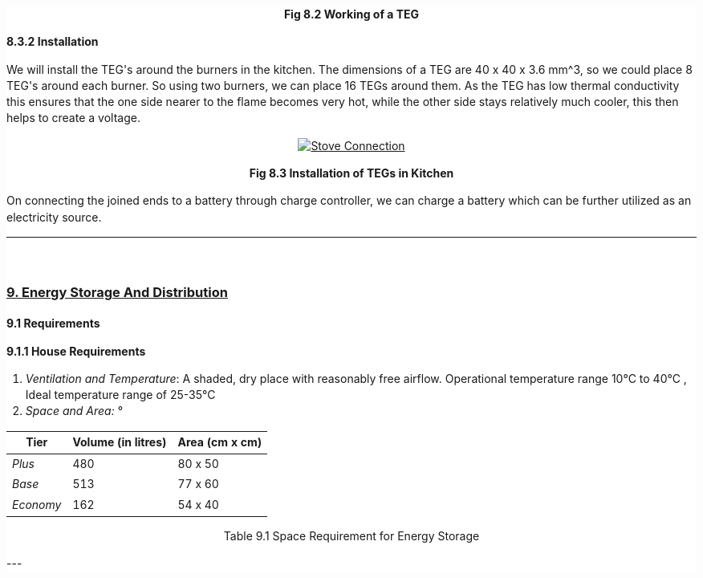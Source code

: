 
<p align = "center">
<b>Fig 8.2 Working of a TEG </b></figcaption>
</p>


**8.3.2 Installation** 
	
We will install the TEG's around the burners in the kitchen. The dimensions of a TEG are 40 x 40 x 3.6 mm^3, so we could place 8 TEG's around each burner. So using two burners, we can place 16 TEGs around them. As the TEG has low thermal conductivity this ensures that the one side nearer to the flame becomes very hot, while the other side stays relatively much cooler, this then helps to create a voltage.

<p align = "center">
	<a href="https://imgbb.com/"><img src="https://i.ibb.co/KXrFjHX/Stove-Connection.jpg" alt="Stove Connection" border="0"></a><br /><a target='_blank' href='https://imgbb.com/'></a>
</p>

<p align = "center">
<b>Fig 8.3 Installation of TEGs in Kitchen </b></figcaption>
</p>

On connecting the joined ends to a battery through charge controller, we can charge a battery which can be further utilized as an electricity source.
 


---
<div style = "page-break-after: always; visibility: hidden">
\pagebreak
</div>




### [9. Energy Storage And Distribution](#table-of-contents)

**9.1 Requirements**

**9.1.1 House Requirements**
1. *Ventilation and Temperature*: A shaded, dry place with reasonably free airflow. Operational temperature range 10&deg;C to 40&deg;C , Ideal temperature range of 25-35&deg;C
2. *Space and Area:* &deg;
<div align="center">

|Tier |Volume (in litres) |Area (cm x cm)|
|--|--|--|
|*Plus* |480  | 80  x  50|
|*Base*|513|77  x  60|
|*Economy*|162|54  x  40|
	
</div>
<p align = "center">
Table 9.1 Space Requirement for Energy Storage 
</p>
--- 
